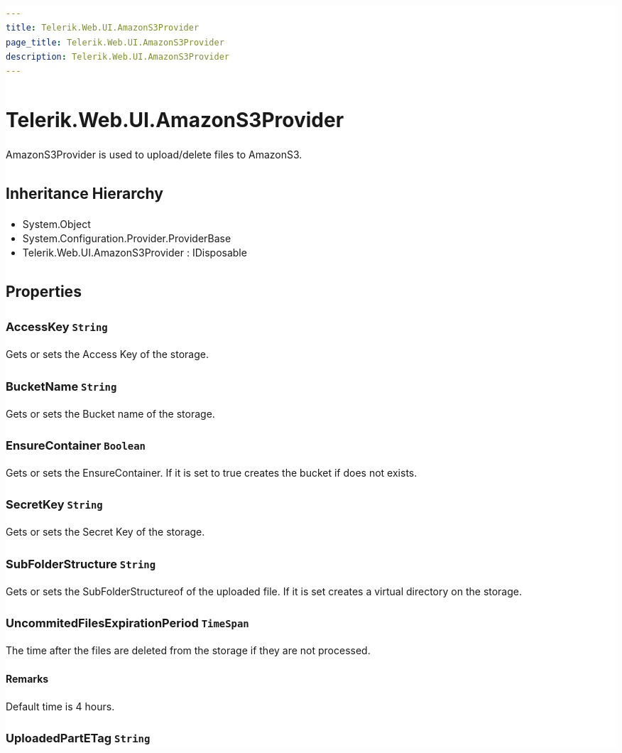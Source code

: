 ```yaml
---
title: Telerik.Web.UI.AmazonS3Provider
page_title: Telerik.Web.UI.AmazonS3Provider
description: Telerik.Web.UI.AmazonS3Provider
---
```


# Telerik.Web.UI.AmazonS3Provider

AmazonS3Provider is used to upload/delete files to AmazonS3.

## Inheritance Hierarchy

* System.Object
* System.Configuration.Provider.ProviderBase
* Telerik.Web.UI.AmazonS3Provider : IDisposable

## Properties

###  AccessKey `String`

Gets or sets the Access Key of the storage.

###  BucketName `String`

Gets or sets the Bucket name of the storage.

###  EnsureContainer `Boolean`

Gets or sets the EnsureContainer.
            If it is set to true creates the bucket if does not exists.

###  SecretKey `String`

Gets or sets the Secret Key of the storage.

###  SubFolderStructure `String`

Gets or sets the SubFolderStructureof of the uploaded file.
            If it is set creates a virtual directory on the storage.

###  UncommitedFilesExpirationPeriod `TimeSpan`

The time after the files are deleted from the storage if they are not processed.

#### Remarks
Default time is 4 hours.

###  UploadedPartETag `String`
